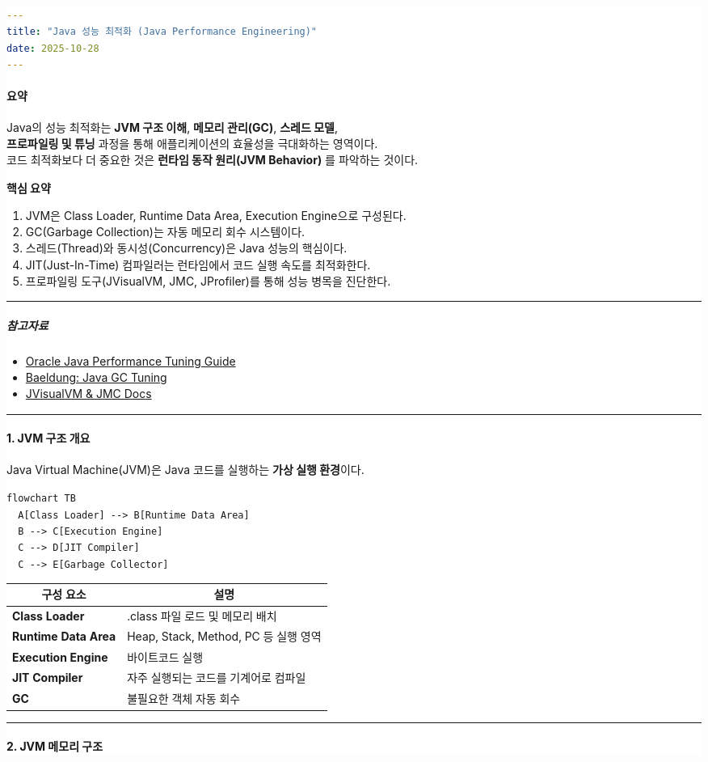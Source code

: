 ```yaml
---
title: "Java 성능 최적화 (Java Performance Engineering)"
date: 2025-10-28
---
```


#### 요약

Java의 성능 최적화는 **JVM 구조 이해**, **메모리 관리(GC)**, **스레드 모델**,  
**프로파일링 및 튜닝** 과정을 통해 애플리케이션의 효율성을 극대화하는 영역이다.  
코드 최적화보다 더 중요한 것은 **런타임 동작 원리(JVM Behavior)** 를 파악하는 것이다.

**핵심 요약**
1. JVM은 Class Loader, Runtime Data Area, Execution Engine으로 구성된다.  
2. GC(Garbage Collection)는 자동 메모리 회수 시스템이다.  
3. 스레드(Thread)와 동시성(Concurrency)은 Java 성능의 핵심이다.  
4. JIT(Just-In-Time) 컴파일러는 런타임에서 코드 실행 속도를 최적화한다.  
5. 프로파일링 도구(JVisualVM, JMC, JProfiler)를 통해 성능 병목을 진단한다.  

---

##### 참고자료
- [Oracle Java Performance Tuning Guide](https://docs.oracle.com/en/java/javase/17/performance/)
- [Baeldung: Java GC Tuning](https://www.baeldung.com/java-garbage-collection)
- [JVisualVM & JMC Docs](https://visualvm.github.io/)

---

#### 1. JVM 구조 개요

Java Virtual Machine(JVM)은 Java 코드를 실행하는 **가상 실행 환경**이다.

```mermaid
flowchart TB
  A[Class Loader] --> B[Runtime Data Area]
  B --> C[Execution Engine]
  C --> D[JIT Compiler]
  C --> E[Garbage Collector]
```

| 구성 요소                 | 설명                              |
| --------------------- | ------------------------------- |
| **Class Loader**      | .class 파일 로드 및 메모리 배치           |
| **Runtime Data Area** | Heap, Stack, Method, PC 등 실행 영역 |
| **Execution Engine**  | 바이트코드 실행                        |
| **JIT Compiler**      | 자주 실행되는 코드를 기계어로 컴파일            |
| **GC**                | 불필요한 객체 자동 회수                   |

---

#### 2. JVM 메모리 구조

